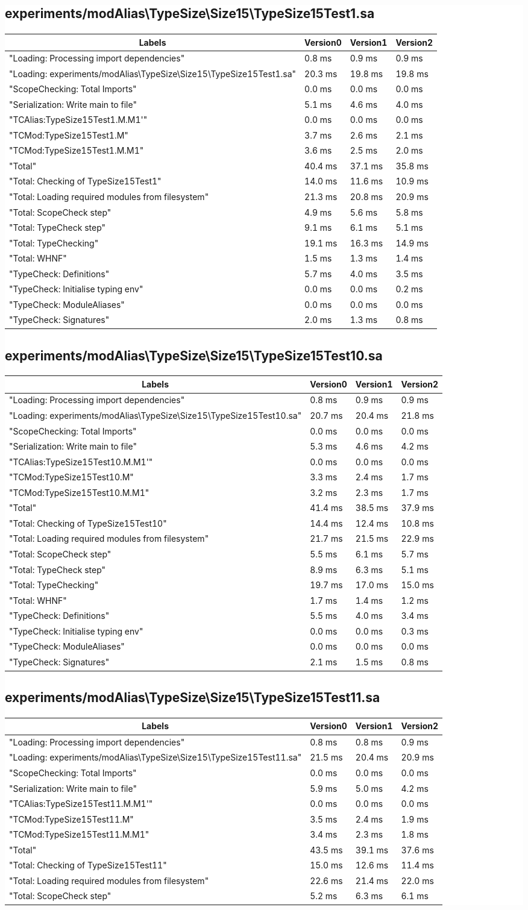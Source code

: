 # 
## experiments/modAlias\TypeSize\Size15\TypeSize15Test1.sa

Labels|Version0|Version1|Version2
---|---|---|---
"Loading: Processing import dependencies"|0.8 ms|0.9 ms|0.9 ms
"Loading: experiments/modAlias\\TypeSize\\Size15\\TypeSize15Test1.sa"|20.3 ms|19.8 ms|19.8 ms
"ScopeChecking: Total Imports"|0.0 ms|0.0 ms|0.0 ms
"Serialization: Write main to file"|5.1 ms|4.6 ms|4.0 ms
"TCAlias:TypeSize15Test1.M.M1'"|0.0 ms|0.0 ms|0.0 ms
"TCMod:TypeSize15Test1.M"|3.7 ms|2.6 ms|2.1 ms
"TCMod:TypeSize15Test1.M.M1"|3.6 ms|2.5 ms|2.0 ms
"Total"|40.4 ms|37.1 ms|35.8 ms
"Total: Checking of TypeSize15Test1"|14.0 ms|11.6 ms|10.9 ms
"Total: Loading required modules from filesystem"|21.3 ms|20.8 ms|20.9 ms
"Total: ScopeCheck step"|4.9 ms|5.6 ms|5.8 ms
"Total: TypeCheck step"|9.1 ms|6.1 ms|5.1 ms
"Total: TypeChecking"|19.1 ms|16.3 ms|14.9 ms
"Total: WHNF"|1.5 ms|1.3 ms|1.4 ms
"TypeCheck: Definitions"|5.7 ms|4.0 ms|3.5 ms
"TypeCheck: Initialise typing env"|0.0 ms|0.0 ms|0.2 ms
"TypeCheck: ModuleAliases"|0.0 ms|0.0 ms|0.0 ms
"TypeCheck: Signatures"|2.0 ms|1.3 ms|0.8 ms

## experiments/modAlias\TypeSize\Size15\TypeSize15Test10.sa

Labels|Version0|Version1|Version2
---|---|---|---
"Loading: Processing import dependencies"|0.8 ms|0.9 ms|0.9 ms
"Loading: experiments/modAlias\\TypeSize\\Size15\\TypeSize15Test10.sa"|20.7 ms|20.4 ms|21.8 ms
"ScopeChecking: Total Imports"|0.0 ms|0.0 ms|0.0 ms
"Serialization: Write main to file"|5.3 ms|4.6 ms|4.2 ms
"TCAlias:TypeSize15Test10.M.M1'"|0.0 ms|0.0 ms|0.0 ms
"TCMod:TypeSize15Test10.M"|3.3 ms|2.4 ms|1.7 ms
"TCMod:TypeSize15Test10.M.M1"|3.2 ms|2.3 ms|1.7 ms
"Total"|41.4 ms|38.5 ms|37.9 ms
"Total: Checking of TypeSize15Test10"|14.4 ms|12.4 ms|10.8 ms
"Total: Loading required modules from filesystem"|21.7 ms|21.5 ms|22.9 ms
"Total: ScopeCheck step"|5.5 ms|6.1 ms|5.7 ms
"Total: TypeCheck step"|8.9 ms|6.3 ms|5.1 ms
"Total: TypeChecking"|19.7 ms|17.0 ms|15.0 ms
"Total: WHNF"|1.7 ms|1.4 ms|1.2 ms
"TypeCheck: Definitions"|5.5 ms|4.0 ms|3.4 ms
"TypeCheck: Initialise typing env"|0.0 ms|0.0 ms|0.3 ms
"TypeCheck: ModuleAliases"|0.0 ms|0.0 ms|0.0 ms
"TypeCheck: Signatures"|2.1 ms|1.5 ms|0.8 ms

## experiments/modAlias\TypeSize\Size15\TypeSize15Test11.sa

Labels|Version0|Version1|Version2
---|---|---|---
"Loading: Processing import dependencies"|0.8 ms|0.8 ms|0.9 ms
"Loading: experiments/modAlias\\TypeSize\\Size15\\TypeSize15Test11.sa"|21.5 ms|20.4 ms|20.9 ms
"ScopeChecking: Total Imports"|0.0 ms|0.0 ms|0.0 ms
"Serialization: Write main to file"|5.9 ms|5.0 ms|4.2 ms
"TCAlias:TypeSize15Test11.M.M1'"|0.0 ms|0.0 ms|0.0 ms
"TCMod:TypeSize15Test11.M"|3.5 ms|2.4 ms|1.9 ms
"TCMod:TypeSize15Test11.M.M1"|3.4 ms|2.3 ms|1.8 ms
"Total"|43.5 ms|39.1 ms|37.6 ms
"Total: Checking of TypeSize15Test11"|15.0 ms|12.6 ms|11.4 ms
"Total: Loading required modules from filesystem"|22.6 ms|21.4 ms|22.0 ms
"Total: ScopeCheck step"|5.2 ms|6.3 ms|6.1 ms